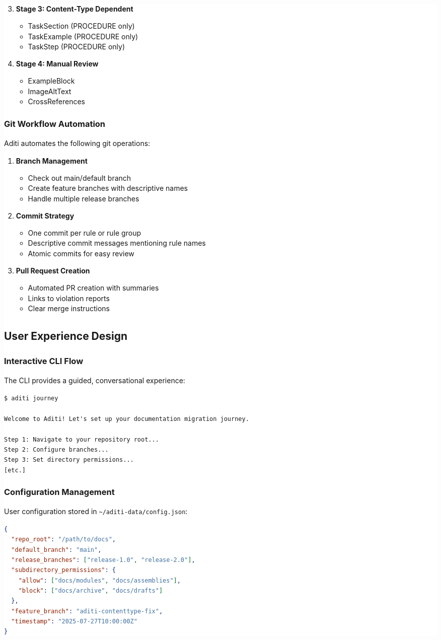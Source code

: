 3. **Stage 3: Content-Type Dependent**
   - TaskSection (PROCEDURE only)
   - TaskExample (PROCEDURE only)
   - TaskStep (PROCEDURE only)

4. **Stage 4: Manual Review**
   - ExampleBlock
   - ImageAltText
   - CrossReferences

### Git Workflow Automation

Aditi automates the following git operations:

1. **Branch Management**
   - Check out main/default branch
   - Create feature branches with descriptive names
   - Handle multiple release branches

2. **Commit Strategy**
   - One commit per rule or rule group
   - Descriptive commit messages mentioning rule names
   - Atomic commits for easy review

3. **Pull Request Creation**
   - Automated PR creation with summaries
   - Links to violation reports
   - Clear merge instructions

## User Experience Design

### Interactive CLI Flow

The CLI provides a guided, conversational experience:

```
$ aditi journey

Welcome to Aditi! Let's set up your documentation migration journey.

Step 1: Navigate to your repository root...
Step 2: Configure branches...
Step 3: Set directory permissions...
[etc.]
```

### Configuration Management

User configuration stored in `~/aditi-data/config.json`:

```json
{
  "repo_root": "/path/to/docs",
  "default_branch": "main",
  "release_branches": ["release-1.0", "release-2.0"],
  "subdirectory_permissions": {
    "allow": ["docs/modules", "docs/assemblies"],
    "block": ["docs/archive", "docs/drafts"]
  },
  "feature_branch": "aditi-contenttype-fix",
  "timestamp": "2025-07-27T10:00:00Z"
}
```
